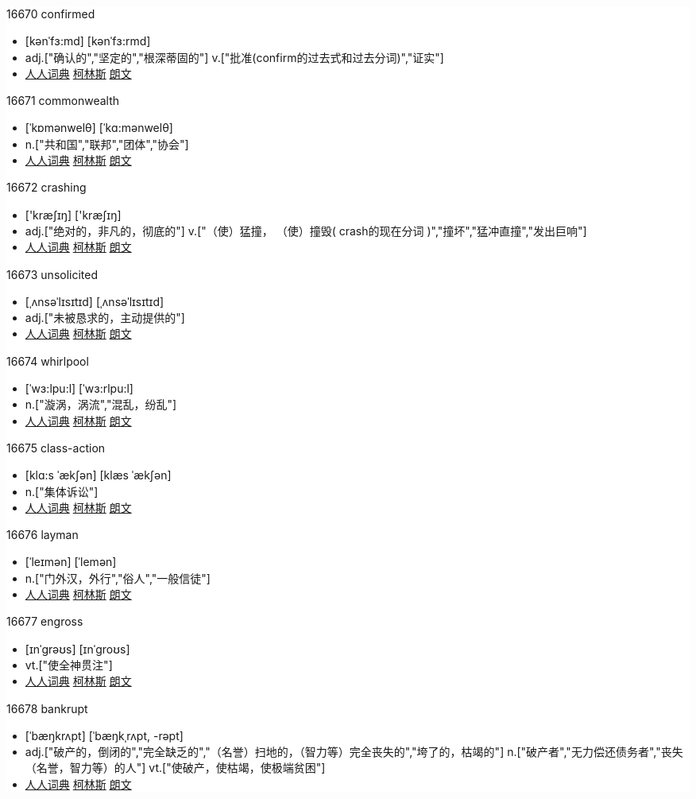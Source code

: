 16670 confirmed 
- [kənˈfɜ:md]  [kənˈfɜ:rmd] 
- adj.["确认的","坚定的","根深蒂固的"]  v.["批准(confirm的过去式和过去分词)","证实"]   
- [人人词典](https://www.91dict.com/words?w=confirmed) [柯林斯](https://www.collinsdictionary.com/zh/dictionary/english/confirmed) [朗文](https://www.ldoceonline.com/dictionary/confirmed) 

16671 commonwealth 
- [ˈkɒmənwelθ]  [ˈkɑ:mənwelθ] 
- n.["共和国","联邦","团体","协会"]   
- [人人词典](https://www.91dict.com/words?w=commonwealth) [柯林斯](https://www.collinsdictionary.com/zh/dictionary/english/commonwealth) [朗文](https://www.ldoceonline.com/dictionary/commonwealth) 

16672 crashing 
- ['kræʃɪŋ]  ['kræʃɪŋ] 
- adj.["绝对的，非凡的，彻底的"]  v.["（使）猛撞， （使）撞毁( crash的现在分词 )","撞坏","猛冲直撞","发出巨响"]   
- [人人词典](https://www.91dict.com/words?w=crashing) [柯林斯](https://www.collinsdictionary.com/zh/dictionary/english/crashing) [朗文](https://www.ldoceonline.com/dictionary/crashing) 

16673 unsolicited 
- [ˌʌnsəˈlɪsɪtɪd]  [ˌʌnsəˈlɪsɪtɪd] 
- adj.["未被恳求的，主动提供的"]   
- [人人词典](https://www.91dict.com/words?w=unsolicited) [柯林斯](https://www.collinsdictionary.com/zh/dictionary/english/unsolicited) [朗文](https://www.ldoceonline.com/dictionary/unsolicited) 

16674 whirlpool 
- [ˈwɜ:lpu:l]  [ˈwɜ:rlpu:l] 
- n.["漩涡，涡流","混乱，纷乱"]   
- [人人词典](https://www.91dict.com/words?w=whirlpool) [柯林斯](https://www.collinsdictionary.com/zh/dictionary/english/whirlpool) [朗文](https://www.ldoceonline.com/dictionary/whirlpool) 

16675 class-action 
- [klɑ:s ˈækʃən]  [klæs ˈækʃən] 
- n.["集体诉讼"]   
- [人人词典](https://www.91dict.com/words?w=class-action) [柯林斯](https://www.collinsdictionary.com/zh/dictionary/english/class-action) [朗文](https://www.ldoceonline.com/dictionary/class-action) 

16676 layman 
- [ˈleɪmən]  [ˈlemən] 
- n.["门外汉，外行","俗人","一般信徒"]   
- [人人词典](https://www.91dict.com/words?w=layman) [柯林斯](https://www.collinsdictionary.com/zh/dictionary/english/layman) [朗文](https://www.ldoceonline.com/dictionary/layman) 

16677 engross 
- [ɪnˈgrəʊs]  [ɪnˈgroʊs] 
- vt.["使全神贯注"]   
- [人人词典](https://www.91dict.com/words?w=engross) [柯林斯](https://www.collinsdictionary.com/zh/dictionary/english/engross) [朗文](https://www.ldoceonline.com/dictionary/engross) 

16678 bankrupt 
- [ˈbæŋkrʌpt]  [ˈbæŋkˌrʌpt, -rəpt] 
- adj.["破产的，倒闭的","完全缺乏的","（名誉）扫地的，（智力等）完全丧失的","垮了的，枯竭的"]  n.["破产者","无力偿还债务者","丧失（名誉，智力等）的人"]  vt.["使破产，使枯竭，使极端贫困"]   
- [人人词典](https://www.91dict.com/words?w=bankrupt) [柯林斯](https://www.collinsdictionary.com/zh/dictionary/english/bankrupt) [朗文](https://www.ldoceonline.com/dictionary/bankrupt) 
